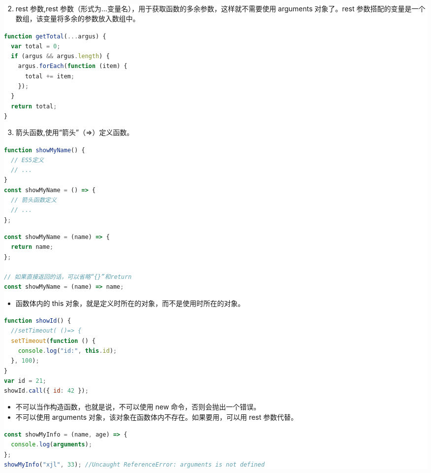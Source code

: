 2. rest 参数,rest 参数（形式为...变量名），用于获取函数的多余参数，这样就不需要使用 arguments 对象了。rest 参数搭配的变量是一个数组，该变量将多余的参数放入数组中。

```js
function getTotal(...argus) {
  var total = 0;
  if (argus && argus.length) {
    argus.forEach(function (item) {
      total += item;
    });
  }
  return total;
}
```

3. 箭头函数,使用“箭头”（=>）定义函数。

```js
function showMyName() {
  // ES5定义
  // ...
}
const showMyName = () => {
  // 箭头函数定义
  // ...
};
```

```js
const showMyName = (name) => {
  return name;
};

// 如果直接返回的话，可以省略“{}”和return
const showMyName = (name) => name;
```

- 函数体内的 this 对象，就是定义时所在的对象，而不是使用时所在的对象。

```js
function showId() {
  //setTimeout( ()=> {
  setTimeout(function () {
    console.log("id:", this.id);
  }, 100);
}
var id = 21;
showId.call({ id: 42 });
```

- 不可以当作构造函数，也就是说，不可以使用 new 命令，否则会抛出一个错误。
- 不可以使用 arguments 对象，该对象在函数体内不存在。如果要用，可以用 rest 参数代替。

```js
const showMyInfo = (name, age) => {
  console.log(arguments);
};
showMyInfo("xjl", 33); //Uncaught ReferenceError: arguments is not defined
```
